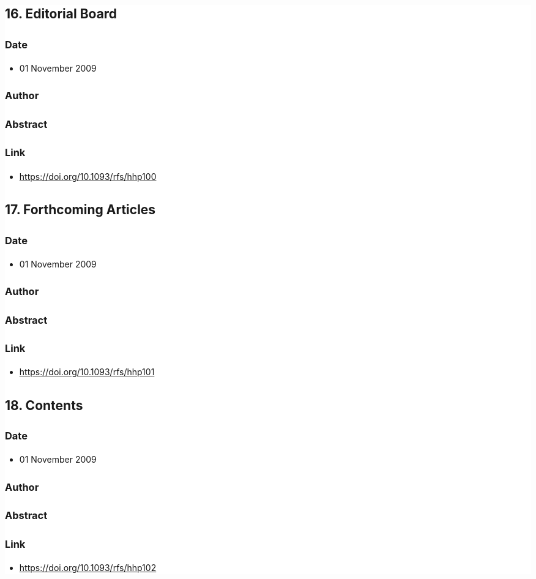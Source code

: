 
## 16. Editorial Board
### Date
- 01 November 2009
### Author
### Abstract

### Link
- https://doi.org/10.1093/rfs/hhp100

## 17. Forthcoming Articles
### Date
- 01 November 2009
### Author
### Abstract

### Link
- https://doi.org/10.1093/rfs/hhp101

## 18. Contents
### Date
- 01 November 2009
### Author
### Abstract

### Link
- https://doi.org/10.1093/rfs/hhp102

